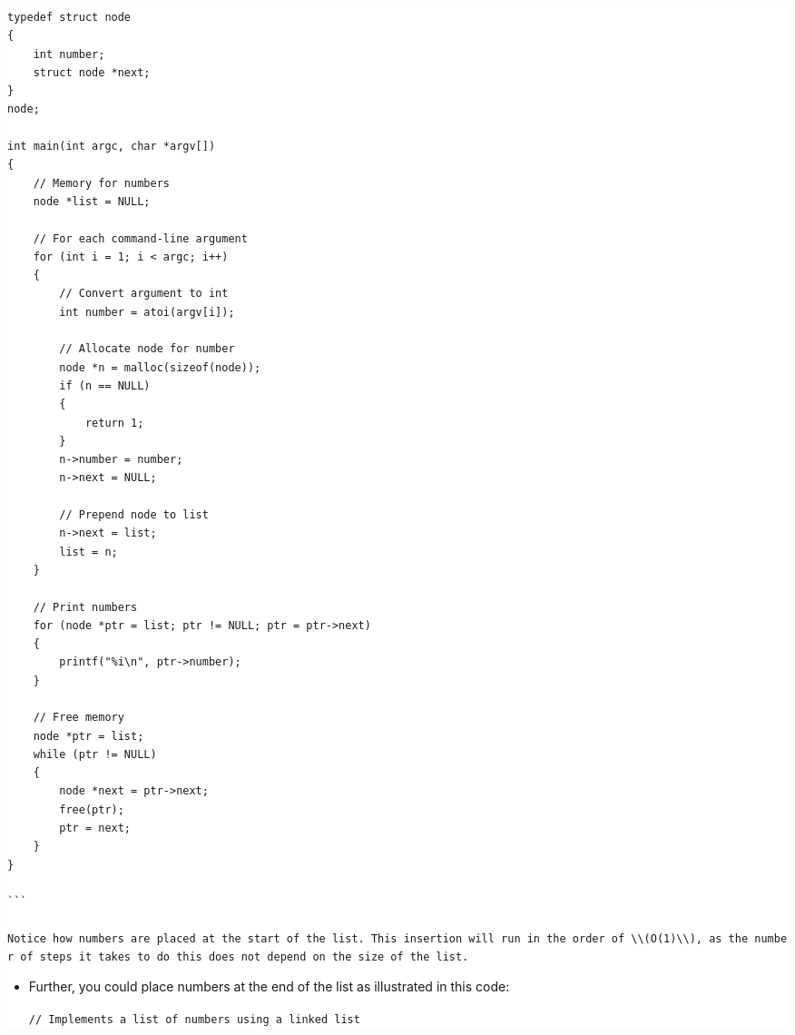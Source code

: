     typedef struct node
    {
        int number;
        struct node *next;
    }
    node;

    int main(int argc, char *argv[])
    {
        // Memory for numbers
        node *list = NULL;

        // For each command-line argument
        for (int i = 1; i < argc; i++)
        {
            // Convert argument to int
            int number = atoi(argv[i]);

            // Allocate node for number
            node *n = malloc(sizeof(node));
            if (n == NULL)
            {
                return 1;
            }
            n->number = number;
            n->next = NULL;

            // Prepend node to list
            n->next = list;
            list = n;
        }

        // Print numbers
        for (node *ptr = list; ptr != NULL; ptr = ptr->next)
        {
            printf("%i\n", ptr->number);
        }

        // Free memory
        node *ptr = list;
        while (ptr != NULL)
        {
            node *next = ptr->next;
            free(ptr);
            ptr = next;
        }
    }

    ```

    Notice how numbers are placed at the start of the list. This insertion will run in the order of \\(O(1)\\), as the number of steps it takes to do this does not depend on the size of the list.

-   Further, you could place numbers at the end of the list as illustrated in this code:

    ```
    // Implements a list of numbers using a linked list
